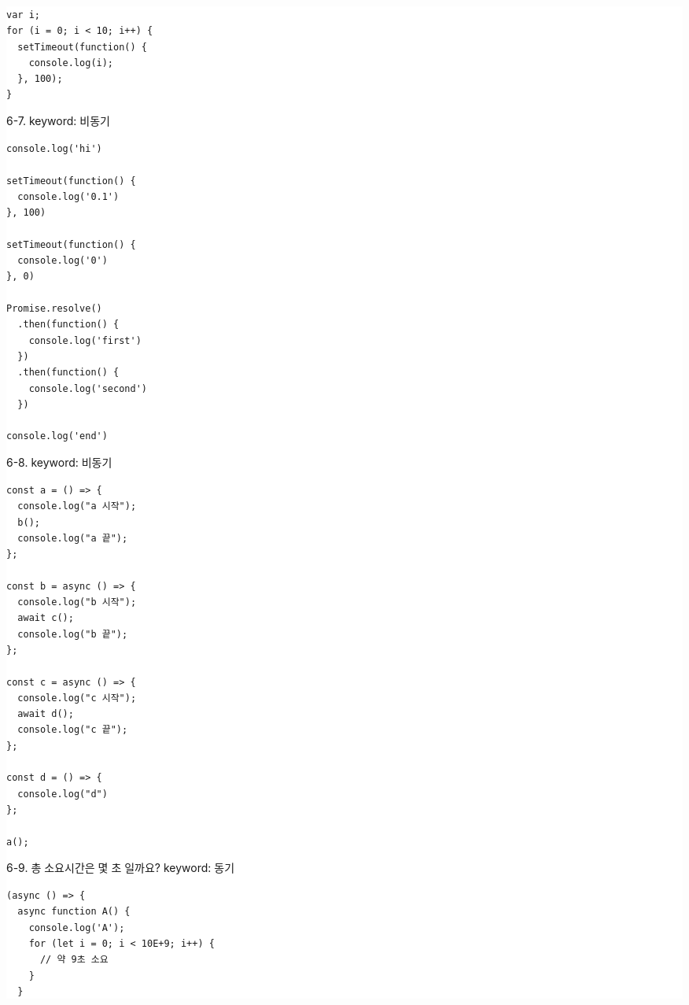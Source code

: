 ```
var i;
for (i = 0; i < 10; i++) {
  setTimeout(function() {
    console.log(i);
  }, 100);
}
```
6-7. keyword: 비동기
```
console.log('hi')

setTimeout(function() {
  console.log('0.1')
}, 100)

setTimeout(function() {
  console.log('0')
}, 0)

Promise.resolve()
  .then(function() {
    console.log('first')
  })
  .then(function() {
    console.log('second')
  })

console.log('end')
```
6-8. keyword: 비동기
```
const a = () => {
  console.log("a 시작");
  b();
  console.log("a 끝");
};

const b = async () => {
  console.log("b 시작");
  await c();
  console.log("b 끝");
};

const c = async () => {
  console.log("c 시작");
  await d();
  console.log("c 끝");
};

const d = () => {
  console.log("d")
};

a();
```
6-9. 총 소요시간은 몇 초 일까요? keyword: 동기
```
(async () => {
  async function A() {
    console.log('A');
    for (let i = 0; i < 10E+9; i++) {
      // 약 9초 소요
    }
  }
```